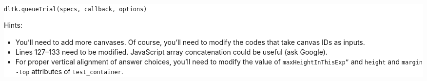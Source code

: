 ```dltk.queueTrial(specs, callback, options)```

Hints:

- You’ll need to add more canvases. Of course, you’ll need to modify the codes that take canvas IDs as inputs.
- Lines 127–133 need to be modified. JavaScript array concatenation could be useful (ask Google).
- For proper vertical alignment of answer choices, you’ll need to modify the value of `maxHeightInThisExp”` and `height` and `margin-top` attributes of `test_container`.
